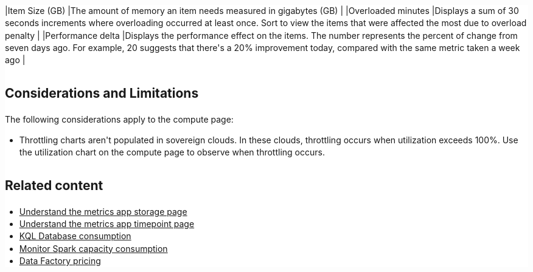 |Item Size (GB) |The amount of memory an item needs measured in gigabytes (GB) |
|Overloaded minutes |Displays a sum of 30 seconds increments where overloading occurred at least once. Sort to view the items that were affected the most due to overload penalty |
|Performance delta |Displays the performance effect on the items. The number represents the percent of change from seven days ago. For example, 20 suggests that there's a 20% improvement today, compared with the same metric taken a week ago |

## Considerations and Limitations
The following considerations apply to the compute page:
- Throttling charts aren't populated in sovereign clouds. In these clouds, throttling occurs when utilization exceeds 100%. Use the utilization chart on the compute page to observe when throttling occurs. 

## Related content

* [Understand the metrics app storage page](metrics-app-storage-page.md)
* [Understand the metrics app timepoint page](metrics-app-timepoint-page.md)
* [KQL Database consumption](../real-time-intelligence/kql-database-consumption.md)
* [Monitor Spark capacity consumption](../data-engineering/monitor-spark-capacity-consumption.md)
* [Data Factory pricing](../data-factory/pricing-overview.md)
